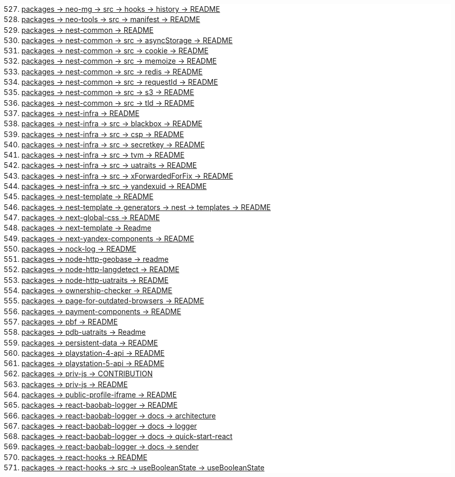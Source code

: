 527. [packages -> neo-mg -> src -> hooks -> history -> README](packages/neo-mg/src/hooks/history/README.md)
528. [packages -> neo-tools -> src -> manifest -> README](packages/neo-tools/src/manifest/README.md)
529. [packages -> nest-common -> README](packages/nest-common/README.md)
530. [packages -> nest-common -> src -> asyncStorage -> README](packages/nest-common/src/asyncStorage/README.md)
531. [packages -> nest-common -> src -> cookie -> README](packages/nest-common/src/cookie/README.md)
532. [packages -> nest-common -> src -> memoize -> README](packages/nest-common/src/memoize/README.md)
533. [packages -> nest-common -> src -> redis -> README](packages/nest-common/src/redis/README.md)
534. [packages -> nest-common -> src -> requestId -> README](packages/nest-common/src/requestId/README.md)
535. [packages -> nest-common -> src -> s3 -> README](packages/nest-common/src/s3/README.md)
536. [packages -> nest-common -> src -> tld -> README](packages/nest-common/src/tld/README.md)
537. [packages -> nest-infra -> README](packages/nest-infra/README.md)
538. [packages -> nest-infra -> src -> blackbox -> README](packages/nest-infra/src/blackbox/README.md)
539. [packages -> nest-infra -> src -> csp -> README](packages/nest-infra/src/csp/README.md)
540. [packages -> nest-infra -> src -> secretkey -> README](packages/nest-infra/src/secretkey/README.md)
541. [packages -> nest-infra -> src -> tvm -> README](packages/nest-infra/src/tvm/README.md)
542. [packages -> nest-infra -> src -> uatraits -> README](packages/nest-infra/src/uatraits/README.md)
543. [packages -> nest-infra -> src -> xForwardedForFix -> README](packages/nest-infra/src/xForwardedForFix/README.md)
544. [packages -> nest-infra -> src -> yandexuid -> README](packages/nest-infra/src/yandexuid/README.md)
545. [packages -> nest-template -> README](packages/nest-template/README.md)
546. [packages -> nest-template -> generators -> nest -> templates -> README](packages/nest-template/generators/nest/templates/README.md)
547. [packages -> next-global-css -> README](packages/next-global-css/README.md)
548. [packages -> next-template -> Readme](packages/next-template/Readme.md)
549. [packages -> next-yandex-components -> README](packages/next-yandex-components/README.md)
550. [packages -> nock-log -> README](packages/nock-log/README.md)
551. [packages -> node-http-geobase -> readme](packages/node-http-geobase/readme.md)
552. [packages -> node-http-langdetect -> README](packages/node-http-langdetect/README.md)
553. [packages -> node-http-uatraits -> README](packages/node-http-uatraits/README.md)
554. [packages -> ownership-checker -> README](packages/ownership-checker/README.md)
555. [packages -> page-for-outdated-browsers -> README](packages/page-for-outdated-browsers/README.md)
556. [packages -> payment-components -> README](packages/payment-components/README.md)
557. [packages -> pbf -> README](packages/pbf/README.md)
558. [packages -> pdb-uatraits -> Readme](packages/pdb-uatraits/Readme.md)
559. [packages -> persistent-data -> README](packages/persistent-data/README.md)
560. [packages -> playstation-4-api -> README](packages/playstation-4-api/README.md)
561. [packages -> playstation-5-api -> README](packages/playstation-5-api/README.md)
562. [packages -> priv-js -> CONTRIBUTION](packages/priv-js/CONTRIBUTION.md)
563. [packages -> priv-js -> README](packages/priv-js/README.md)
564. [packages -> public-profile-iframe -> README](packages/public-profile-iframe/README.md)
565. [packages -> react-baobab-logger -> README](packages/react-baobab-logger/README.md)
566. [packages -> react-baobab-logger -> docs -> architecture](packages/react-baobab-logger/docs/architecture.md)
567. [packages -> react-baobab-logger -> docs -> logger](packages/react-baobab-logger/docs/logger.md)
568. [packages -> react-baobab-logger -> docs -> quick-start-react](packages/react-baobab-logger/docs/quick-start-react.md)
569. [packages -> react-baobab-logger -> docs -> sender](packages/react-baobab-logger/docs/sender.md)
570. [packages -> react-hooks -> README](packages/react-hooks/README.md)
571. [packages -> react-hooks -> src -> useBooleanState -> useBooleanState](packages/react-hooks/src/useBooleanState/useBooleanState.md)